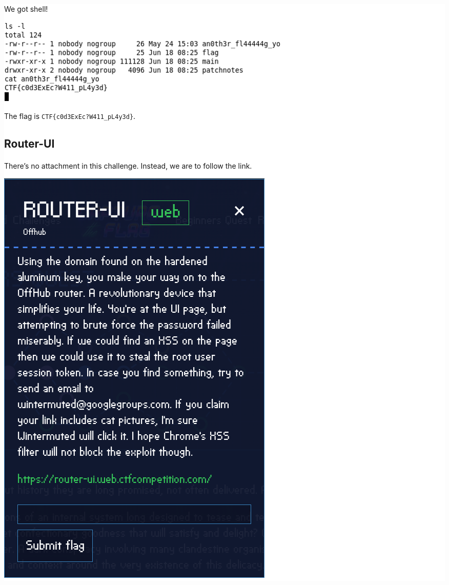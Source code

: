 We got shell!

![flag](/assets/images/posts/google-ctf-beginners-quest-part-2/df6171df.png)

The flag is `CTF{c0d3ExEc?W411_pL4y3d}`.

## Router-UI

There’s no attachment in this challenge. Instead, we are to follow the link.

![Router-UI](/assets/images/posts/google-ctf-beginners-quest-part-2/23a995c1.png)
